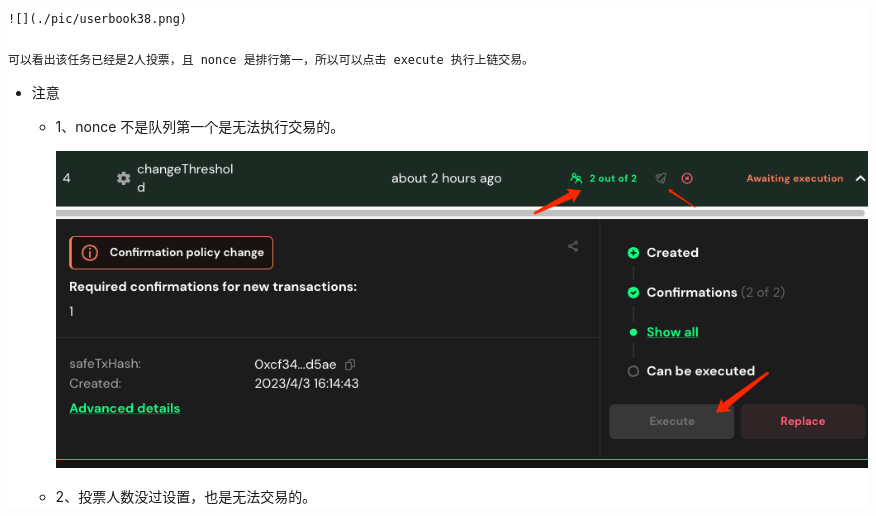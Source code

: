 	![](./pic/userbook38.png)

	可以看出该任务已经是2人投票，且 nonce 是排行第一，所以可以点击 execute 执行上链交易。
- 注意
	- 1、nonce 不是队列第一个是无法执行交易的。
	
		![](./pic/userbook39.png)
	- 2、投票人数没过设置，也是无法交易的。

